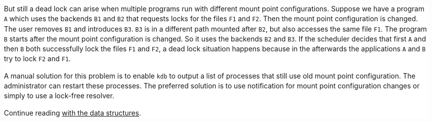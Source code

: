 But still a dead lock can arise when multiple programs run with different
mount point configurations.  Suppose we have a program `A` which uses the
backends `B1` and `B2` that requests locks for the files `F1` and `F2`.
Then the mount point configuration is changed.	The user removes `B1`
and introduces `B3`.  `B3` is in a different path mounted after `B2`, but
also accesses the same file `F1`.  The program `B` starts after the mount
point configuration is changed.  So it uses the backends `B2` and `B3`.
If the scheduler decides that first `A` and then `B` both successfully
lock the files `F1` and `F2`, a dead lock situation happens because in
the afterwards the applications `A` and `B` try to lock `F2` and `F1`.

A manual solution for this problem is to enable `kdb` to output a
list of processes that still use old mount point configuration. The
administrator can restart these processes.  The preferred solution is
to use notification for mount point configuration changes or simply to
use a lock-free resolver.


Continue reading [with the data structures](elektra-data-structures.md).
